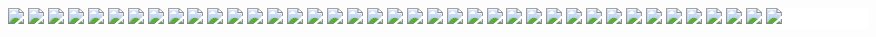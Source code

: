 <a href="//img-fotki.yandex.ru/get/9485/231461324.9/0_fa721_e9596dac_L"><img src="//img-fotki.yandex.ru/get/9485/231461324.9/0_fa721_e9596dac_XXS"></a>
<a href="//img-fotki.yandex.ru/get/9485/231461324.9/0_fa722_a3845647_L"><img src="//img-fotki.yandex.ru/get/9485/231461324.9/0_fa722_a3845647_XXS"></a>
<a href="//img-fotki.yandex.ru/get/9485/231461324.9/0_fa723_8bbd9dbd_L"><img src="//img-fotki.yandex.ru/get/9485/231461324.9/0_fa723_8bbd9dbd_XXS"></a>
<a href="//img-fotki.yandex.ru/get/9485/231461324.9/0_fa724_b2f47f70_L"><img src="//img-fotki.yandex.ru/get/9485/231461324.9/0_fa724_b2f47f70_XXS"></a>
<a href="//img-fotki.yandex.ru/get/5212/231461324.9/0_fa725_a4e0ba74_L"><img src="//img-fotki.yandex.ru/get/5212/231461324.9/0_fa725_a4e0ba74_XXS"></a>
<a href="//img-fotki.yandex.ru/get/9485/231461324.9/0_fa726_89b3dc32_L"><img src="//img-fotki.yandex.ru/get/9485/231461324.9/0_fa726_89b3dc32_XXS"></a>
<a href="//img-fotki.yandex.ru/get/9485/231461324.9/0_fa727_52381ff5_L"><img src="//img-fotki.yandex.ru/get/9485/231461324.9/0_fa727_52381ff5_XXS"></a>
<a href="//img-fotki.yandex.ru/get/9485/231461324.9/0_fa728_8fa5dc6d_L"><img src="//img-fotki.yandex.ru/get/9485/231461324.9/0_fa728_8fa5dc6d_XXS"></a>
<a href="//img-fotki.yandex.ru/get/9485/231461324.9/0_fa729_747d4bb1_L"><img src="//img-fotki.yandex.ru/get/9485/231461324.9/0_fa729_747d4bb1_XXS"></a>
<a href="//img-fotki.yandex.ru/get/9485/231461324.9/0_fa72a_12001d1e_L"><img src="//img-fotki.yandex.ru/get/9485/231461324.9/0_fa72a_12001d1e_XXS"></a>
<a href="//img-fotki.yandex.ru/get/9485/231461324.9/0_fa72b_6b07fd1c_L"><img src="//img-fotki.yandex.ru/get/9485/231461324.9/0_fa72b_6b07fd1c_XXS"></a>
<a href="//img-fotki.yandex.ru/get/9485/231461324.9/0_fa72c_39e042fc_L"><img src="//img-fotki.yandex.ru/get/9485/231461324.9/0_fa72c_39e042fc_XXS"></a>
<a href="//img-fotki.yandex.ru/get/9485/231461324.9/0_fa72d_7fe6c6dc_L"><img src="//img-fotki.yandex.ru/get/9485/231461324.9/0_fa72d_7fe6c6dc_XXS"></a>
<a href="//img-fotki.yandex.ru/get/9485/231461324.9/0_fa72e_35b00127_L"><img src="//img-fotki.yandex.ru/get/9485/231461324.9/0_fa72e_35b00127_XXS"></a>
<a href="//img-fotki.yandex.ru/get/9485/231461324.9/0_fa72f_2efe3ced_L"><img src="//img-fotki.yandex.ru/get/9485/231461324.9/0_fa72f_2efe3ced_XXS"></a>
<a href="//img-fotki.yandex.ru/get/9485/231461324.9/0_fa730_7ec8479b_L"><img src="//img-fotki.yandex.ru/get/9485/231461324.9/0_fa730_7ec8479b_XXS"></a>
<a href="//img-fotki.yandex.ru/get/9485/231461324.9/0_fa731_651b27af_L"><img src="//img-fotki.yandex.ru/get/9485/231461324.9/0_fa731_651b27af_XXS"></a>
<a href="//img-fotki.yandex.ru/get/9485/231461324.9/0_fa732_54505de_L"><img src="//img-fotki.yandex.ru/get/9485/231461324.9/0_fa732_54505de_XXS"></a>
<a href="//img-fotki.yandex.ru/get/9485/231461324.9/0_fa733_594aa5d8_L"><img src="//img-fotki.yandex.ru/get/9485/231461324.9/0_fa733_594aa5d8_XXS"></a>
<a href="//img-fotki.yandex.ru/get/9485/231461324.9/0_fa734_14627a54_L"><img src="//img-fotki.yandex.ru/get/9485/231461324.9/0_fa734_14627a54_XXS"></a>
<a href="//img-fotki.yandex.ru/get/9485/231461324.9/0_fa735_1d315662_L"><img src="//img-fotki.yandex.ru/get/9485/231461324.9/0_fa735_1d315662_XXS"></a>
<a href="//img-fotki.yandex.ru/get/9485/231461324.9/0_fa736_9904f90d_L"><img src="//img-fotki.yandex.ru/get/9485/231461324.9/0_fa736_9904f90d_XXS"></a>
<a href="//img-fotki.yandex.ru/get/5212/231461324.9/0_fa737_7826576d_L"><img src="//img-fotki.yandex.ru/get/5212/231461324.9/0_fa737_7826576d_XXS"></a>
<a href="//img-fotki.yandex.ru/get/5212/231461324.9/0_fa738_696d9480_L"><img src="//img-fotki.yandex.ru/get/5212/231461324.9/0_fa738_696d9480_XXS"></a>
<a href="//img-fotki.yandex.ru/get/5212/231461324.9/0_fa739_e322e497_L"><img src="//img-fotki.yandex.ru/get/5212/231461324.9/0_fa739_e322e497_XXS"></a>
<a href="//img-fotki.yandex.ru/get/5212/231461324.9/0_fa73a_845df987_L"><img src="//img-fotki.yandex.ru/get/5212/231461324.9/0_fa73a_845df987_XXS"></a>
<a href="//img-fotki.yandex.ru/get/9485/231461324.9/0_fa73b_c68d0ab1_L"><img src="//img-fotki.yandex.ru/get/9485/231461324.9/0_fa73b_c68d0ab1_XXS"></a>
<a href="//img-fotki.yandex.ru/get/9485/231461324.9/0_fa73c_51509d0c_L"><img src="//img-fotki.yandex.ru/get/9485/231461324.9/0_fa73c_51509d0c_XXS"></a>
<a href="//img-fotki.yandex.ru/get/5212/231461324.9/0_fa73d_759d1d06_L"><img src="//img-fotki.yandex.ru/get/5212/231461324.9/0_fa73d_759d1d06_XXS"></a>
<a href="//img-fotki.yandex.ru/get/5212/231461324.9/0_fa73e_5fbdcfb7_L"><img src="//img-fotki.yandex.ru/get/5212/231461324.9/0_fa73e_5fbdcfb7_XXS"></a>
<a href="//img-fotki.yandex.ru/get/5212/231461324.9/0_fa73f_2aaeed4_L"><img src="//img-fotki.yandex.ru/get/5212/231461324.9/0_fa73f_2aaeed4_XXS"></a>
<a href="//img-fotki.yandex.ru/get/5212/231461324.9/0_fa740_20d43fa5_L"><img src="//img-fotki.yandex.ru/get/5212/231461324.9/0_fa740_20d43fa5_XXS"></a>
<a href="//img-fotki.yandex.ru/get/5212/231461324.9/0_fa741_f1a16d0c_L"><img src="//img-fotki.yandex.ru/get/5212/231461324.9/0_fa741_f1a16d0c_XXS"></a>
<a href="//img-fotki.yandex.ru/get/5212/231461324.9/0_fa742_efb340c0_L"><img src="//img-fotki.yandex.ru/get/5212/231461324.9/0_fa742_efb340c0_XXS"></a>
<a href="//img-fotki.yandex.ru/get/5212/231461324.9/0_fa743_7f3ca345_L"><img src="//img-fotki.yandex.ru/get/5212/231461324.9/0_fa743_7f3ca345_XXS"></a>
<a href="//img-fotki.yandex.ru/get/9485/231461324.9/0_fa744_ff98e91a_L"><img src="//img-fotki.yandex.ru/get/9485/231461324.9/0_fa744_ff98e91a_XXS"></a>
<a href="//img-fotki.yandex.ru/get/5212/231461324.a/0_fa745_14be0824_L"><img src="//img-fotki.yandex.ru/get/5212/231461324.a/0_fa745_14be0824_XXS"></a>
<a href="//img-fotki.yandex.ru/get/5212/231461324.a/0_fa746_97d3aa47_L"><img src="//img-fotki.yandex.ru/get/5212/231461324.a/0_fa746_97d3aa47_XXS"></a>
<a href="//img-fotki.yandex.ru/get/5212/231461324.a/0_fa747_60a49ea1_L"><img src="//img-fotki.yandex.ru/get/5212/231461324.a/0_fa747_60a49ea1_XXS"></a>